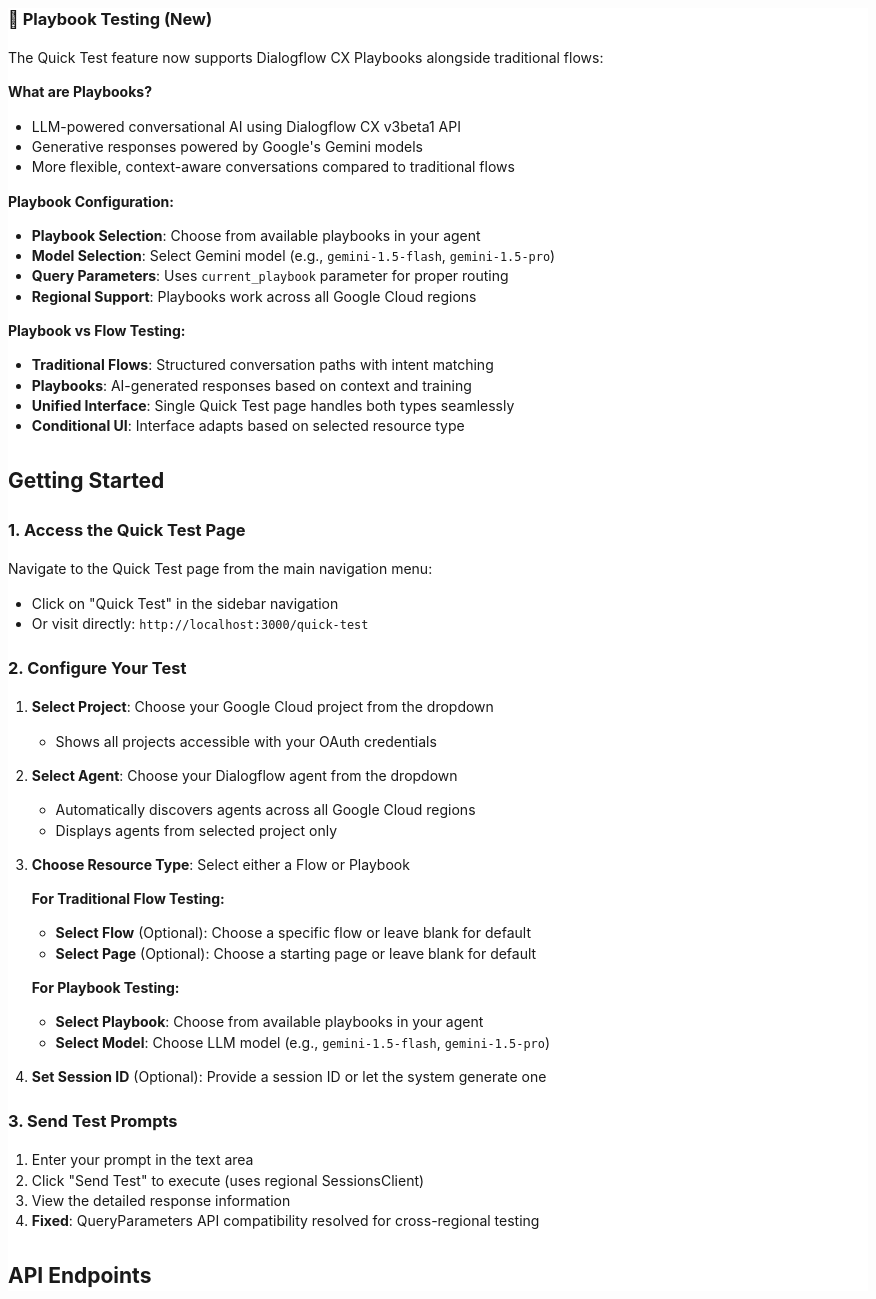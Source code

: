 ### 🤖 **Playbook Testing (New)**
The Quick Test feature now supports Dialogflow CX Playbooks alongside traditional flows:

**What are Playbooks?**
- LLM-powered conversational AI using Dialogflow CX v3beta1 API
- Generative responses powered by Google's Gemini models
- More flexible, context-aware conversations compared to traditional flows

**Playbook Configuration:**
- **Playbook Selection**: Choose from available playbooks in your agent
- **Model Selection**: Select Gemini model (e.g., `gemini-1.5-flash`, `gemini-1.5-pro`)
- **Query Parameters**: Uses `current_playbook` parameter for proper routing
- **Regional Support**: Playbooks work across all Google Cloud regions

**Playbook vs Flow Testing:**
- **Traditional Flows**: Structured conversation paths with intent matching
- **Playbooks**: AI-generated responses based on context and training
- **Unified Interface**: Single Quick Test page handles both types seamlessly
- **Conditional UI**: Interface adapts based on selected resource type

## Getting Started

### 1. **Access the Quick Test Page**
Navigate to the Quick Test page from the main navigation menu:
- Click on "Quick Test" in the sidebar navigation
- Or visit directly: `http://localhost:3000/quick-test`

### 2. **Configure Your Test**
1. **Select Project**: Choose your Google Cloud project from the dropdown
   - Shows all projects accessible with your OAuth credentials
2. **Select Agent**: Choose your Dialogflow agent from the dropdown
   - Automatically discovers agents across all Google Cloud regions
   - Displays agents from selected project only
3. **Choose Resource Type**: Select either a Flow or Playbook
   
   **For Traditional Flow Testing:**
   - **Select Flow** (Optional): Choose a specific flow or leave blank for default
   - **Select Page** (Optional): Choose a starting page or leave blank for default
   
   **For Playbook Testing:**
   - **Select Playbook**: Choose from available playbooks in your agent  
   - **Select Model**: Choose LLM model (e.g., `gemini-1.5-flash`, `gemini-1.5-pro`)
   
4. **Set Session ID** (Optional): Provide a session ID or let the system generate one

### 3. **Send Test Prompts**
1. Enter your prompt in the text area
2. Click "Send Test" to execute (uses regional SessionsClient)
3. View the detailed response information
4. **Fixed**: QueryParameters API compatibility resolved for cross-regional testing

## API Endpoints
